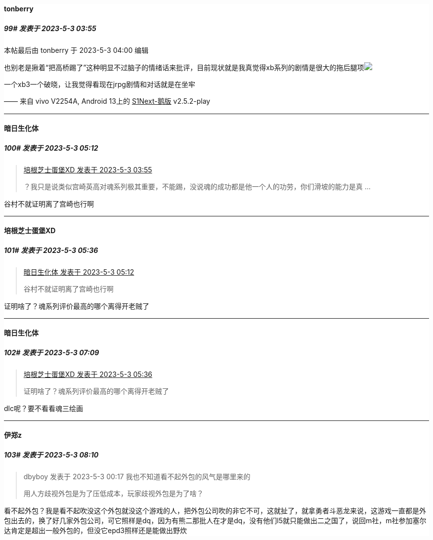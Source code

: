 ####  tonberry  
##### 99#       发表于 2023-5-3 03:55

 本帖最后由 tonberry 于 2023-5-3 04:00 编辑 

也别老是揪着“把高桥踢了”这种明显不过脑子的情绪话来批评，目前现状就是我真觉得xb系列的剧情是很大的拖后腿项<img src="https://static.saraba1st.com/image/smiley/face2017/003.png" referrerpolicy="no-referrer">

一个xb3一个破晓，让我觉得看现在jrpg剧情和对话就是在坐牢

—— 来自 vivo V2254A, Android 13上的 [S1Next-鹅版](https://github.com/ykrank/S1-Next/releases) v2.5.2-play

*****

####  暗日生化体  
##### 100#       发表于 2023-5-3 05:12

<blockquote><a href="httphttps://bbs.saraba1st.com/2b/forum.php?mod=redirect&amp;goto=findpost&amp;pid=60703838&amp;ptid=2132773" target="_blank">培根芝士蛋堡XD 发表于 2023-5-3 03:55</a>

？我只是说类似宫崎英高对魂系列极其重要，不能踢，没说魂的成功都是他一个人的功劳，你们滑坡的能力是真 ...</blockquote>
谷村不就证明离了宫崎也行啊

*****

####  培根芝士蛋堡XD  
##### 101#       发表于 2023-5-3 05:36

<blockquote><a href="httphttps://bbs.saraba1st.com/2b/forum.php?mod=redirect&amp;goto=findpost&amp;pid=60703898&amp;ptid=2132773" target="_blank">暗日生化体 发表于 2023-5-3 05:12</a>

谷村不就证明离了宫崎也行啊</blockquote>
证明啥了？魂系列评价最高的哪个离得开老贼了


*****

####  暗日生化体  
##### 102#       发表于 2023-5-3 07:09

<blockquote><a href="httphttps://bbs.saraba1st.com/2b/forum.php?mod=redirect&amp;goto=findpost&amp;pid=60703910&amp;ptid=2132773" target="_blank">培根芝士蛋堡XD 发表于 2023-5-3 05:36</a>

证明啥了？魂系列评价最高的哪个离得开老贼了</blockquote>
dlc呢？要不看看魂三绘画


*****

####  伊郑z  
##### 103#       发表于 2023-5-3 08:10

<blockquote>dbyboy 发表于 2023-5-3 00:17
我也不知道看不起外包的风气是哪里来的

用人方歧视外包是为了压低成本，玩家歧视外包是为了啥？
</blockquote>
看不起外包？我是看不起吹没这个外包就没这个游戏的人，把外包公司吹的非它不可，这就扯了，就拿勇者斗恶龙来说，这游戏一直都是外包出去的，换了好几家外包公司，可它照样是dq，因为有熊二那批人在才是dq，没有他们l5就只能做出二之国了，说回m社，m社参加塞尔达肯定是超出一般外包的，但没它epd3照样还是能做出野炊
